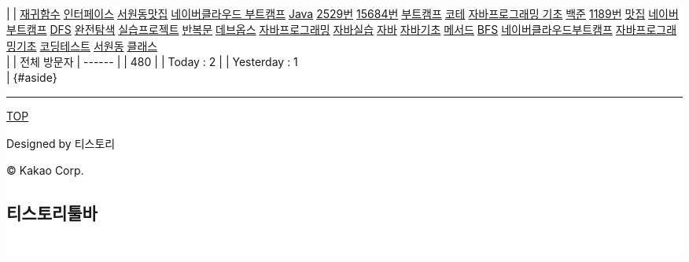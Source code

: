 |
| [재귀함수](/tag/%EC%9E%AC%EA%B7%80%ED%95%A8%EC%88%98) [인터페이스](/tag/%EC%9D%B8%ED%84%B0%ED%8E%98%EC%9D%B4%EC%8A%A4) [서원동맛집](/tag/%EC%84%9C%EC%9B%90%EB%8F%99%EB%A7%9B%EC%A7%91) [네이버클라우드 부트캠프](/tag/%EB%84%A4%EC%9D%B4%EB%B2%84%ED%81%B4%EB%9D%BC%EC%9A%B0%EB%93%9C%20%EB%B6%80%ED%8A%B8%EC%BA%A0%ED%94%84) [Java](/tag/Java) [2529번](/tag/2529%EB%B2%88) [15684번](/tag/15684%EB%B2%88) [부트캠프](/tag/%EB%B6%80%ED%8A%B8%EC%BA%A0%ED%94%84) [코테](/tag/%EC%BD%94%ED%85%8C) [자바프로그래밍 기초](/tag/%EC%9E%90%EB%B0%94%ED%94%84%EB%A1%9C%EA%B7%B8%EB%9E%98%EB%B0%8D%20%EA%B8%B0%EC%B4%88) [백준](/tag/%EB%B0%B1%EC%A4%80) [1189번](/tag/1189%EB%B2%88) [맛집](/tag/%EB%A7%9B%EC%A7%91) [네이버부트캠프](/tag/%EB%84%A4%EC%9D%B4%EB%B2%84%EB%B6%80%ED%8A%B8%EC%BA%A0%ED%94%84) [DFS](/tag/DFS) [완전탐색](/tag/%EC%99%84%EC%A0%84%ED%83%90%EC%83%89) [실습프로젝트](/tag/%EC%8B%A4%EC%8A%B5%ED%94%84%EB%A1%9C%EC%A0%9D%ED%8A%B8) [반복문](/tag/%EB%B0%98%EB%B3%B5%EB%AC%B8) [데브옵스](/tag/%EB%8D%B0%EB%B8%8C%EC%98%B5%EC%8A%A4) [자바프로그래밍](/tag/%EC%9E%90%EB%B0%94%ED%94%84%EB%A1%9C%EA%B7%B8%EB%9E%98%EB%B0%8D) [자바실습](/tag/%EC%9E%90%EB%B0%94%EC%8B%A4%EC%8A%B5) [자바](/tag/%EC%9E%90%EB%B0%94) [자바기초](/tag/%EC%9E%90%EB%B0%94%EA%B8%B0%EC%B4%88) [메서드](/tag/%EB%A9%94%EC%84%9C%EB%93%9C) [BFS](/tag/BFS) [네이버클라우드부트캠프](/tag/%EB%84%A4%EC%9D%B4%EB%B2%84%ED%81%B4%EB%9D%BC%EC%9A%B0%EB%93%9C%EB%B6%80%ED%8A%B8%EC%BA%A0%ED%94%84) [자바프로그래밍기초](/tag/%EC%9E%90%EB%B0%94%ED%94%84%EB%A1%9C%EA%B7%B8%EB%9E%98%EB%B0%8D%EA%B8%B0%EC%B4%88) [코딩테스트](/tag/%EC%BD%94%EB%94%A9%ED%85%8C%EC%8A%A4%ED%8A%B8) [서원동](/tag/%EC%84%9C%EC%9B%90%EB%8F%99) [클래스](/tag/%ED%81%B4%EB%9E%98%EC%8A%A4)  
|
| 전체 방문자
| ------
|
| 480
|
| Today : 2
|
| Yesterday : 1  
| {#aside}

*** ** * ** ***

[TOP](#)

Designed by 티스토리

© Kakao Corp.  

티스토리툴바
------

<br />

